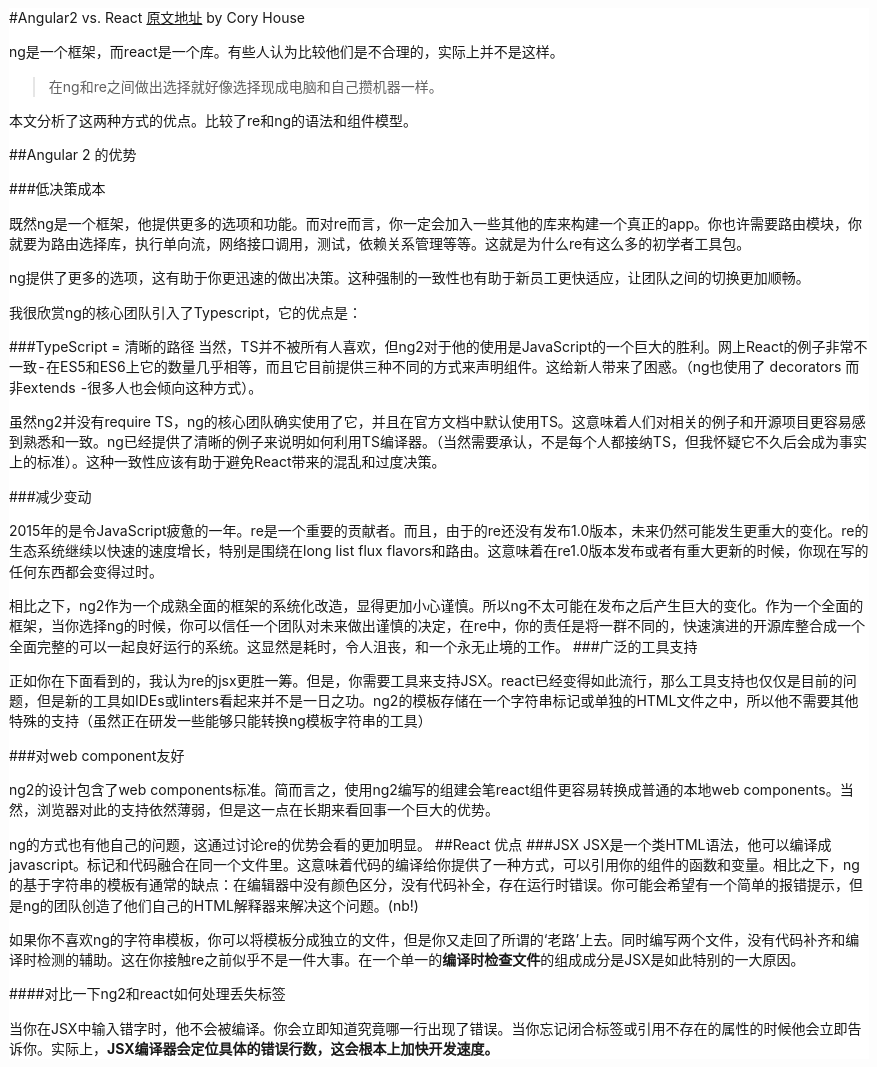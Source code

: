 #Angular2 vs. React
[原文地址](https://medium.freecodecamp.com/angular-2-versus-react-there-will-be-blood-66595faafd51?hmsr=toutiao.io&utm_medium=toutiao.io&utm_source=toutiao.io)
by Cory House

ng是一个框架，而react是一个库。有些人认为比较他们是不合理的，实际上并不是这样。

>在ng和re之间做出选择就好像选择现成电脑和自己攒机器一样。


本文分析了这两种方式的优点。比较了re和ng的语法和组件模型。

##Angular 2 的优势

###低决策成本

既然ng是一个框架，他提供更多的选项和功能。而对re而言，你一定会加入一些其他的库来构建一个真正的app。你也许需要路由模块，你就要为路由选择库，执行单向流，网络接口调用，测试，依赖关系管理等等。这就是为什么re有这么多的初学者工具包。

ng提供了更多的选项，这有助于你更迅速的做出决策。这种强制的一致性也有助于新员工更快适应，让团队之间的切换更加顺畅。


我很欣赏ng的核心团队引入了Typescript，它的优点是：

###TypeScript = 清晰的路径
当然，TS并不被所有人喜欢，但ng2对于他的使用是JavaScript的一个巨大的胜利。网上React的例子非常不一致 - 在ES5和ES6上它的数量几乎相等，而且它目前提供三种不同的方式来声明组件。这给新人带来了困惑。（ng也使用了 decorators  而非extends  -很多人也会倾向这种方式）。

虽然ng2并没有require TS，ng的核心团队确实使用了它，并且在官方文档中默认使用TS。这意味着人们对相关的例子和开源项目更容易感到熟悉和一致。ng已经提供了清晰的例子来说明如何利用TS编译器。（当然需要承认，不是每个人都接纳TS，但我怀疑它不久后会成为事实上的标准）。这种一致性应该有助于避免React带来的混乱和过度决策。

###减少变动

2015年的是令JavaScript疲惫的一年。re是一个重要的贡献者。而且，由于的re还没有发布1.0版本，未来仍然可能发生更重大的变化。re的生态系统继续以快速的速度增长，特别是围绕在long list flux flavors和路由。这意味着在re1.0版本发布或者有重大更新的时候，你现在写的任何东西都会变得过时。


相比之下，ng2作为一个成熟全面的框架的系统化改造，显得更加小心谨慎。所以ng不太可能在发布之后产生巨大的变化。作为一个全面的框架，当你选择ng的时候，你可以信任一个团队对未来做出谨慎的决定，在re中，你的责任是将一群不同的，快速演进的开源库整合成一个全面完整的可以一起良好运行的系统。这显然是耗时，令人沮丧，和一个永无止境的工作。
###广泛的工具支持

正如你在下面看到的，我认为re的jsx更胜一筹。但是，你需要工具来支持JSX。react已经变得如此流行，那么工具支持也仅仅是目前的问题，但是新的工具如IDEs或linters看起来并不是一日之功。ng2的模板存储在一个字符串标记或单独的HTML文件之中，所以他不需要其他特殊的支持（虽然正在研发一些能够只能转换ng模板字符串的工具）

###对web component友好

ng2的设计包含了web components标准。简而言之，使用ng2编写的组建会笔react组件更容易转换成普通的本地web components。当然，浏览器对此的支持依然薄弱，但是这一点在长期来看回事一个巨大的优势。


ng的方式也有他自己的问题，这通过讨论re的优势会看的更加明显。
##React 优点
###JSX
JSX是一个类HTML语法，他可以编译成javascript。标记和代码融合在同一个文件里。这意味着代码的编译给你提供了一种方式，可以引用你的组件的函数和变量。相比之下，ng的基于字符串的模板有通常的缺点：在编辑器中没有颜色区分，没有代码补全，存在运行时错误。你可能会希望有一个简单的报错提示，但是ng的团队创造了他们自己的HTML解释器来解决这个问题。(nb!)

如果你不喜欢ng的字符串模板，你可以将模板分成独立的文件，但是你又走回了所谓的‘老路’上去。同时编写两个文件，没有代码补齐和编译时检测的辅助。这在你接触re之前似乎不是一件大事。在一个单一的**编译时检查文件**的组成成分是JSX是如此特别的一大原因。

####对比一下ng2和react如何处理丢失标签

当你在JSX中输入错字时，他不会被编译。你会立即知道究竟哪一行出现了错误。当你忘记闭合标签或引用不存在的属性的时候他会立即告诉你。实际上，**JSX编译器会定位具体的错误行数，这会根本上加快开发速度。**
